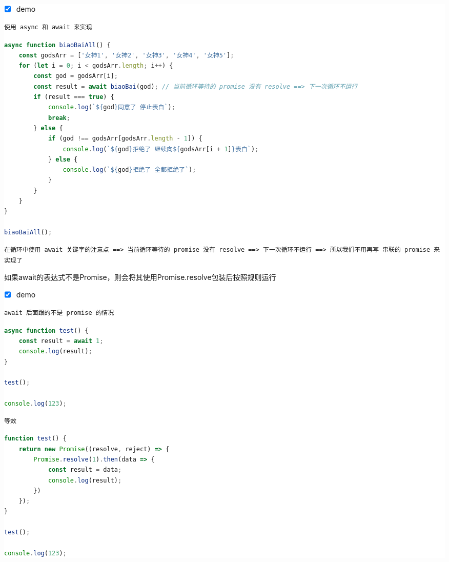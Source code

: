```js
```

- [x] demo

`使用 async 和 await 来实现`

```js
async function biaoBaiAll() {
    const godsArr = ['女神1', '女神2', '女神3', '女神4', '女神5'];
    for (let i = 0; i < godsArr.length; i++) {
        const god = godsArr[i];
        const result = await biaoBai(god); // 当前循环等待的 promise 没有 resolve ==> 下一次循环不运行
        if (result === true) {
            console.log(`${god}同意了 停止表白`);
            break;
        } else {
            if (god !== godsArr[godsArr.length - 1]) {
                console.log(`${god}拒绝了 继续向${godsArr[i + 1]}表白`);
            } else {
                console.log(`${god}拒绝了 全都拒绝了`);
            }
        }
    }
}

biaoBaiAll();
```

```
在循环中使用 await 关键字的注意点 ==> 当前循环等待的 promise 没有 resolve ==> 下一次循环不运行 ==> 所以我们不用再写 串联的 promise 来实现了
```

如果await的表达式不是Promise，则会将其使用Promise.resolve包装后按照规则运行

- [x] demo

`await 后面跟的不是 promise 的情况`

```js
async function test() {
    const result = await 1;
    console.log(result);
}

test();

console.log(123);
```

`等效`

```js
function test() {
    return new Promise((resolve, reject) => {
        Promise.resolve(1).then(data => {
            const result = data;
            console.log(result);
        })
    });
}

test();

console.log(123);
```

